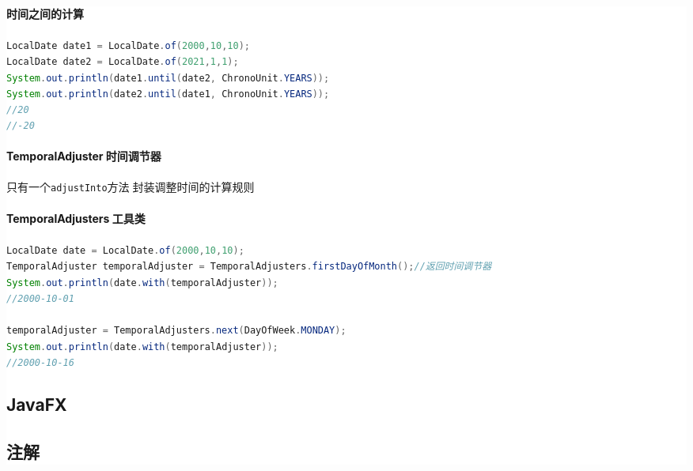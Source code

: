 #### 时间之间的计算

```java
LocalDate date1 = LocalDate.of(2000,10,10);
LocalDate date2 = LocalDate.of(2021,1,1);
System.out.println(date1.until(date2, ChronoUnit.YEARS));
System.out.println(date2.until(date1, ChronoUnit.YEARS));
//20
//-20
```

#### TemporalAdjuster 时间调节器

只有一个`adjustInto`方法 封装调整时间的计算规则

#### TemporalAdjusters 工具类

```java
LocalDate date = LocalDate.of(2000,10,10);
TemporalAdjuster temporalAdjuster = TemporalAdjusters.firstDayOfMonth();//返回时间调节器
System.out.println(date.with(temporalAdjuster));
//2000-10-01

temporalAdjuster = TemporalAdjusters.next(DayOfWeek.MONDAY);
System.out.println(date.with(temporalAdjuster));
//2000-10-16
```

## JavaFX

## 注解
